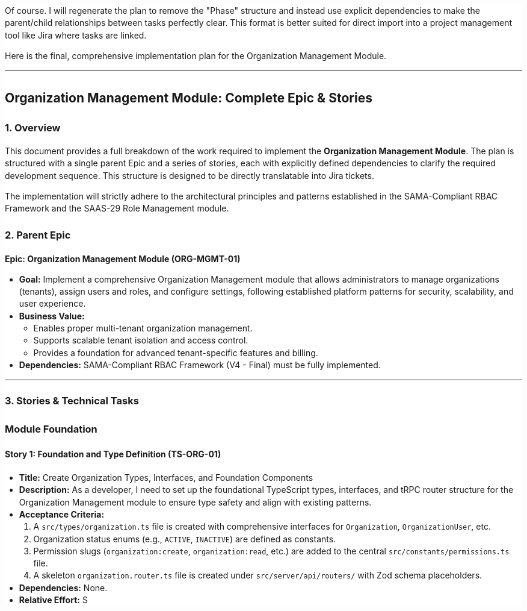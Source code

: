 Of course. I will regenerate the plan to remove the "Phase" structure and instead use explicit dependencies to make the parent/child relationships between tasks perfectly clear. This format is better suited for direct import into a project management tool like Jira where tasks are linked.

Here is the final, comprehensive implementation plan for the Organization Management Module.

---

## **Organization Management Module: Complete Epic & Stories**

### **1. Overview**

This document provides a full breakdown of the work required to implement the **Organization Management Module**. The plan is structured with a single parent Epic and a series of stories, each with explicitly defined dependencies to clarify the required development sequence. This structure is designed to be directly translatable into Jira tickets.

The implementation will strictly adhere to the architectural principles and patterns established in the SAMA-Compliant RBAC Framework and the SAAS-29 Role Management module.

### **2. Parent Epic**

**Epic: Organization Management Module (ORG-MGMT-01)**
*   **Goal:** Implement a comprehensive Organization Management module that allows administrators to manage organizations (tenants), assign users and roles, and configure settings, following established platform patterns for security, scalability, and user experience.
*   **Business Value:**
    *   Enables proper multi-tenant organization management.
    *   Supports scalable tenant isolation and access control.
    *   Provides a foundation for advanced tenant-specific features and billing.
*   **Dependencies:** SAMA-Compliant RBAC Framework (V4 - Final) must be fully implemented.

---

### **3. Stories & Technical Tasks**

### **Module Foundation**

#### **Story 1: Foundation and Type Definition (TS-ORG-01)**
*   **Title:** Create Organization Types, Interfaces, and Foundation Components
*   **Description:** As a developer, I need to set up the foundational TypeScript types, interfaces, and tRPC router structure for the Organization Management module to ensure type safety and align with existing patterns.
*   **Acceptance Criteria:**
    1.  A `src/types/organization.ts` file is created with comprehensive interfaces for `Organization`, `OrganizationUser`, etc.
    2.  Organization status enums (e.g., `ACTIVE`, `INACTIVE`) are defined as constants.
    3.  Permission slugs (`organization:create`, `organization:read`, etc.) are added to the central `src/constants/permissions.ts` file.
    4.  A skeleton `organization.router.ts` file is created under `src/server/api/routers/` with Zod schema placeholders.
*   **Dependencies:** None.
*   **Relative Effort:** S

